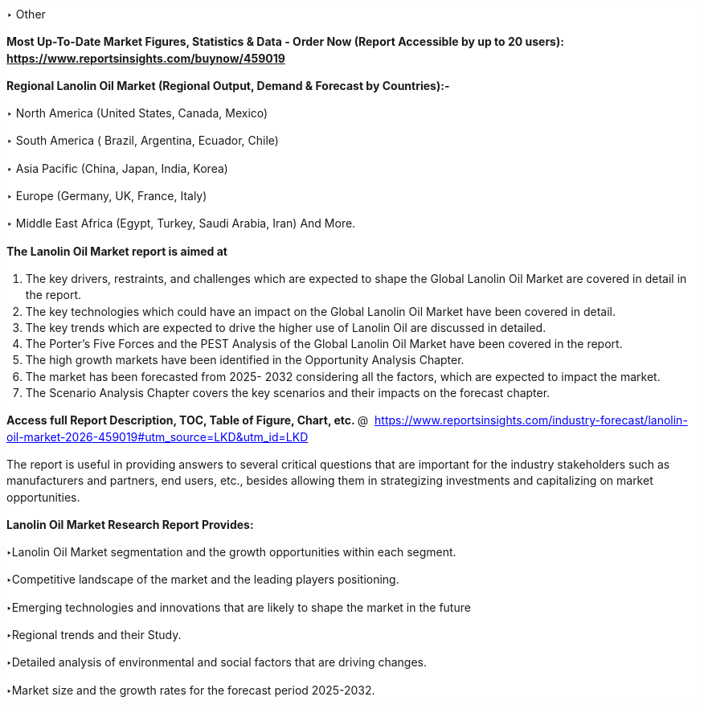 ‣ Other

<strong>Most Up-To-Date Market Figures, Statistics & Data - Order Now (Report Accessible by up to 20 users): <a href=https://www.reportsinsights.com/buynow/459019>https://www.reportsinsights.com/buynow/459019</a></strong>

<strong>Regional Lanolin Oil Market (Regional Output, Demand &amp; Forecast by Countries):-</strong>

‣ North America (United States, Canada, Mexico)

‣ South America ( Brazil, Argentina, Ecuador, Chile)

‣ Asia Pacific (China, Japan, India, Korea)

‣ Europe (Germany, UK, France, Italy)

‣ Middle East Africa (Egypt, Turkey, Saudi Arabia, Iran) And More.

<strong>The Lanolin Oil Market report is aimed at</strong>
<ol>
  <li>The key drivers, restraints, and challenges which are expected to shape the Global Lanolin Oil Market are covered in detail in the report.</li>
  <li>The key technologies which could have an impact on the Global Lanolin Oil Market have been covered in detail.</li>
  <li>The key trends which are expected to drive the higher use of Lanolin Oil are discussed in detailed.</li>
  <li>The Porter’s Five Forces and the PEST Analysis of the Global Lanolin Oil Market have been covered in the report.</li>
  <li>The high growth markets have been identified in the Opportunity Analysis Chapter.</li>
  <li>The market has been forecasted from 2025- 2032 considering all the factors, which are expected to impact the market.</li>
  <li>The Scenario Analysis Chapter covers the key scenarios and their impacts on the forecast chapter.</li>
</ol>
<strong>Access full Report Description, TOC, Table of Figure, Chart, etc. </strong>@  <a href=https://www.reportsinsights.com/industry-forecast/lanolin-oil-market-2026-459019#utm_source=LKD&utm_id=LKD style=color:#0000ff;>https://www.reportsinsights.com/industry-forecast/lanolin-oil-market-2026-459019#utm_source=LKD&utm_id=LKD</a></font>

The report is useful in providing answers to several critical questions that are important for the industry stakeholders such as manufacturers and partners, end users, etc., besides allowing them in strategizing investments and capitalizing on market opportunities.

<strong>Lanolin Oil Market Research Report Provides:</strong>

<strong>‣</strong>Lanolin Oil Market segmentation and the growth opportunities within each segment.

<strong>‣</strong>Competitive landscape of the market and the leading players positioning.

<strong>‣</strong>Emerging technologies and innovations that are likely to shape the market in the future

<strong>‣</strong>Regional trends and their Study.

<strong>‣</strong>Detailed analysis of environmental and social factors that are driving changes.

<strong>‣</strong>Market size and the growth rates for the forecast period 2025-2032.
